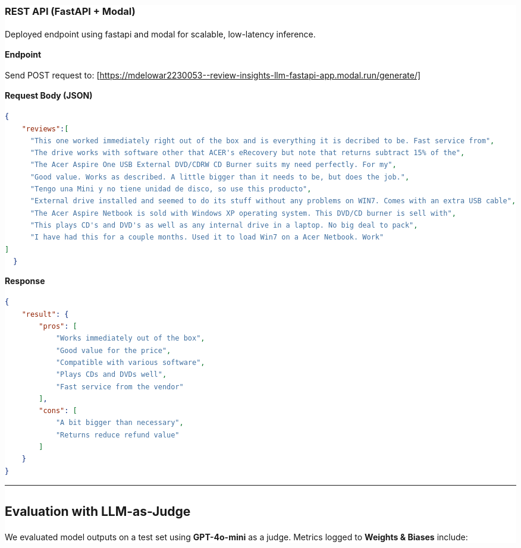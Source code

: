 
### REST API (FastAPI + Modal)
Deployed endpoint using fastapi and modal for scalable, low-latency inference.

**Endpoint**

Send POST request to:
[https://mdelowar2230053--review-insights-llm-fastapi-app.modal.run/generate/]

**Request Body (JSON)**
```json
{
    "reviews":[
      "This one worked immediately right out of the box and is everything it is decribed to be. Fast service from",
      "The drive works with software other that ACER's eRecovery but note that returns subtract 15% of the",
      "The Acer Aspire One USB External DVD/CDRW CD Burner suits my need perfectly. For my",
      "Good value. Works as described. A little bigger than it needs to be, but does the job.",
      "Tengo una Mini y no tiene unidad de disco, so use this producto",
      "External drive installed and seemed to do its stuff without any problems on WIN7. Comes with an extra USB cable",
      "The Acer Aspire Netbook is sold with Windows XP operating system. This DVD/CD burner is sell with",
      "This plays CD's and DVD's as well as any internal drive in a laptop. No big deal to pack",
      "I have had this for a couple months. Used it to load Win7 on a Acer Netbook. Work"
]
  }
```

**Response**
```json
{
	"result": {
		"pros": [
			"Works immediately out of the box",
			"Good value for the price",
			"Compatible with various software",
			"Plays CDs and DVDs well",
			"Fast service from the vendor"
		],
		"cons": [
			"A bit bigger than necessary",
			"Returns reduce refund value"
		]
	}
}
```

---

## Evaluation with LLM-as-Judge
We evaluated model outputs on a test set using **GPT-4o-mini** as a judge. Metrics logged to **Weights & Biases** include:
